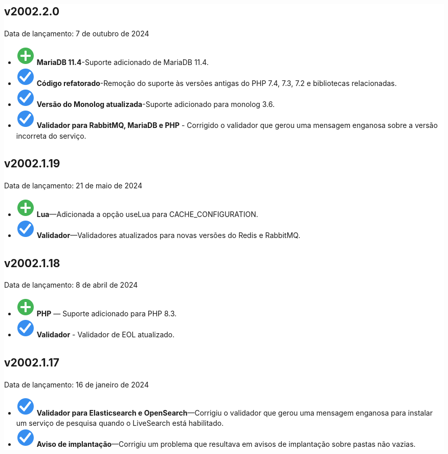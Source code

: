 ## v2002.2.0

Data de lançamento: 7 de outubro de 2024

- ![novo ícone](../../assets/new.svg) **MariaDB 11.4**-Suporte adicionado de MariaDB 11.4.
- ![ícone de correção](../../assets/fix.svg) **Código refatorado**-Remoção do suporte às versões antigas do PHP 7.4, 7.3, 7.2 e bibliotecas relacionadas.
- ![Ícone de correção](../../assets/fix.svg) **Versão do Monolog atualizada**-Suporte adicionado para monolog 3.6.
- ![Ícone de correção](../../assets/fix.svg) **Validador para RabbitMQ, MariaDB e PHP** - Corrigido o validador que gerou uma mensagem enganosa sobre a versão incorreta do serviço.

## v2002.1.19

Data de lançamento: 21 de maio de 2024

- ![novo ícone](../../assets/new.svg) **Lua**—Adicionada a opção useLua para CACHE_CONFIGURATION.
- ![Ícone de correção](../../assets/fix.svg) **Validador**—Validadores atualizados para novas versões do Redis e RabbitMQ.

## v2002.1.18

Data de lançamento: 8 de abril de 2024

- ![novo ícone](../../assets/new.svg) **PHP** — Suporte adicionado para PHP 8.3.
- ![ícone de correção](../../assets/fix.svg) **Validador** - Validador de EOL atualizado.

## v2002.1.17

Data de lançamento: 16 de janeiro de 2024

- ![Ícone de correção](../../assets/fix.svg) **Validador para Elasticsearch e OpenSearch**—Corrigiu o validador que gerou uma mensagem enganosa para instalar um serviço de pesquisa quando o LiveSearch está habilitado.
- ![Ícone de correção](../../assets/fix.svg) **Aviso de implantação**—Corrigiu um problema que resultava em avisos de implantação sobre pastas não vazias.
